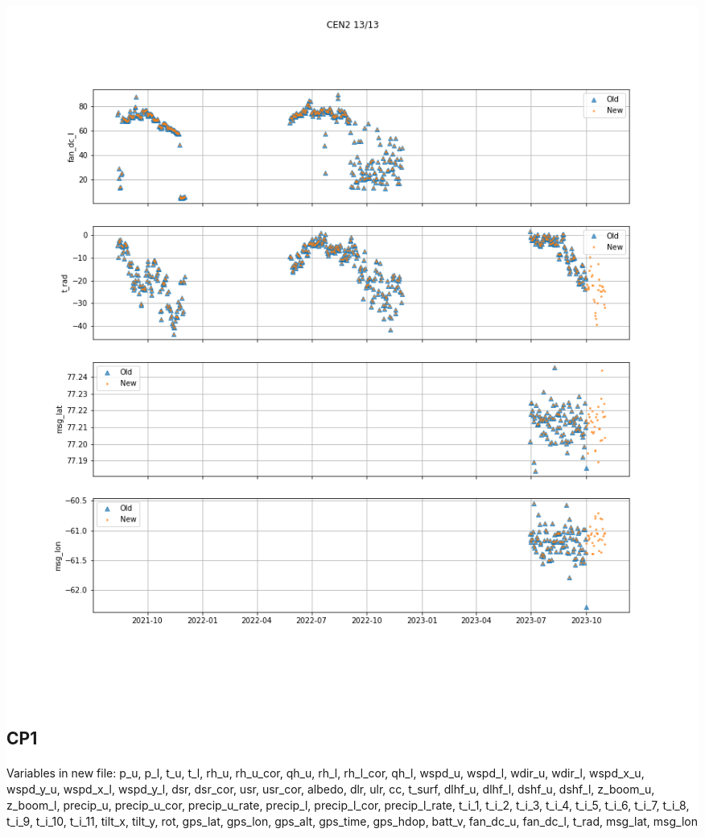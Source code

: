 ![CEN2](../figures/new_dataverse_upload_2023_11_01/CEN2_12.png)
 
## <a id='s1-3' />CP1
Variables in new file:
p_u, p_l, t_u, t_l, rh_u, rh_u_cor, qh_u, rh_l, rh_l_cor, qh_l, wspd_u, wspd_l, wdir_u, wdir_l, wspd_x_u, wspd_y_u, wspd_x_l, wspd_y_l, dsr, dsr_cor, usr, usr_cor, albedo, dlr, ulr, cc, t_surf, dlhf_u, dlhf_l, dshf_u, dshf_l, z_boom_u, z_boom_l, precip_u, precip_u_cor, precip_u_rate, precip_l, precip_l_cor, precip_l_rate, t_i_1, t_i_2, t_i_3, t_i_4, t_i_5, t_i_6, t_i_7, t_i_8, t_i_9, t_i_10, t_i_11, tilt_x, tilt_y, rot, gps_lat, gps_lon, gps_alt, gps_time, gps_hdop, batt_v, fan_dc_u, fan_dc_l, t_rad, msg_lat, msg_lon
